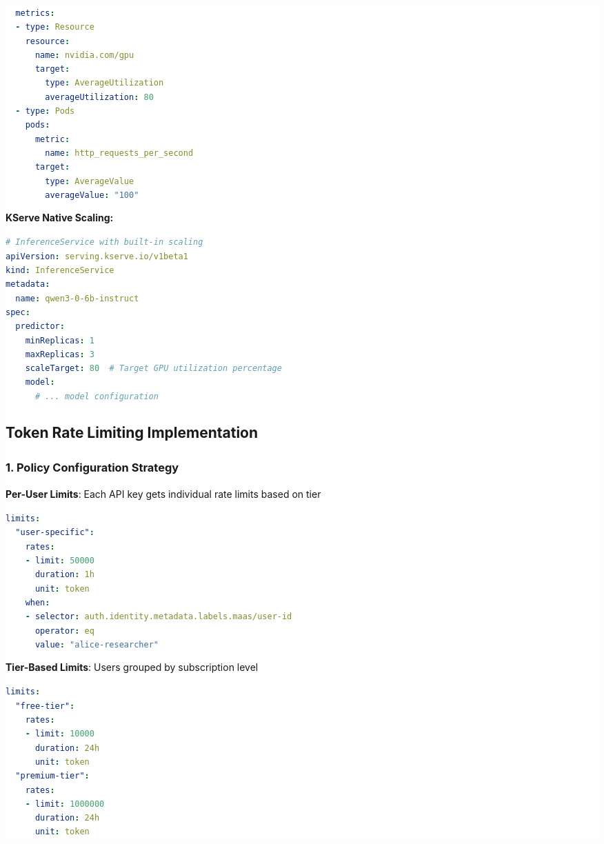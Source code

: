 ```yaml
  metrics:
  - type: Resource
    resource:
      name: nvidia.com/gpu
      target:
        type: AverageUtilization
        averageUtilization: 80
  - type: Pods
    pods:
      metric:
        name: http_requests_per_second
      target:
        type: AverageValue
        averageValue: "100"
```

**KServe Native Scaling:**
```yaml
# InferenceService with built-in scaling
apiVersion: serving.kserve.io/v1beta1
kind: InferenceService
metadata:
  name: qwen3-0-6b-instruct
spec:
  predictor:
    minReplicas: 1
    maxReplicas: 3
    scaleTarget: 80  # Target GPU utilization percentage
    model:
      # ... model configuration
```

## Token Rate Limiting Implementation

### 1. Policy Configuration Strategy

**Per-User Limits**: Each API key gets individual rate limits based on tier
```yaml
limits:
  "user-specific":
    rates:
    - limit: 50000
      duration: 1h
      unit: token
    when:
    - selector: auth.identity.metadata.labels.maas/user-id
      operator: eq
      value: "alice-researcher"
```

**Tier-Based Limits**: Users grouped by subscription level
```yaml
limits:
  "free-tier":
    rates:
    - limit: 10000
      duration: 24h
      unit: token
  "premium-tier":  
    rates:
    - limit: 1000000
      duration: 24h
      unit: token
```
